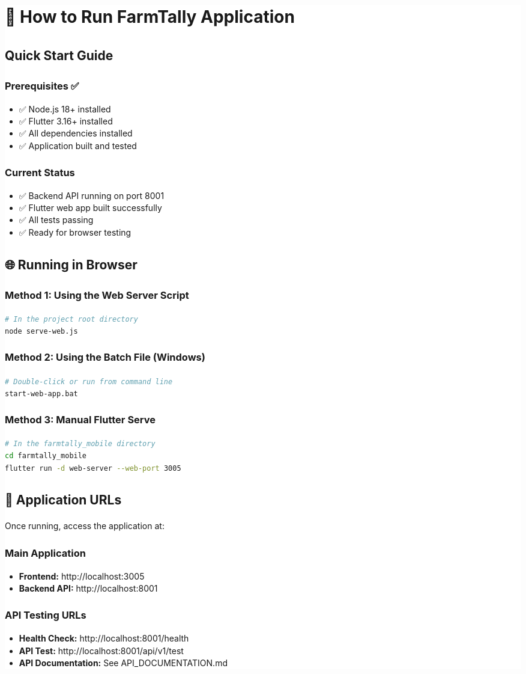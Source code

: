 # 🚀 How to Run FarmTally Application

## Quick Start Guide

### **Prerequisites ✅**
- ✅ Node.js 18+ installed
- ✅ Flutter 3.16+ installed  
- ✅ All dependencies installed
- ✅ Application built and tested

### **Current Status**
- ✅ Backend API running on port 8001
- ✅ Flutter web app built successfully
- ✅ All tests passing
- ✅ Ready for browser testing

## 🌐 Running in Browser

### **Method 1: Using the Web Server Script**
```bash
# In the project root directory
node serve-web.js
```

### **Method 2: Using the Batch File (Windows)**
```bash
# Double-click or run from command line
start-web-app.bat
```

### **Method 3: Manual Flutter Serve**
```bash
# In the farmtally_mobile directory
cd farmtally_mobile
flutter run -d web-server --web-port 3005
```

## 📱 Application URLs

Once running, access the application at:

### **Main Application**
- **Frontend:** http://localhost:3005
- **Backend API:** http://localhost:8001

### **API Testing URLs**
- **Health Check:** http://localhost:8001/health
- **API Test:** http://localhost:8001/api/v1/test
- **API Documentation:** See API_DOCUMENTATION.md
